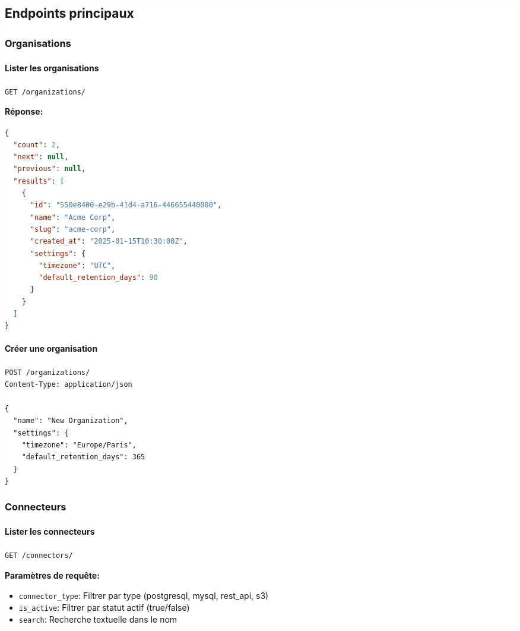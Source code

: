 ## Endpoints principaux

### Organisations

#### Lister les organisations
```http
GET /organizations/
```

**Réponse:**
```json
{
  "count": 2,
  "next": null,
  "previous": null,
  "results": [
    {
      "id": "550e8400-e29b-41d4-a716-446655440000",
      "name": "Acme Corp",
      "slug": "acme-corp",
      "created_at": "2025-01-15T10:30:00Z",
      "settings": {
        "timezone": "UTC",
        "default_retention_days": 90
      }
    }
  ]
}
```

#### Créer une organisation
```http
POST /organizations/
Content-Type: application/json

{
  "name": "New Organization",
  "settings": {
    "timezone": "Europe/Paris",
    "default_retention_days": 365
  }
}
```

### Connecteurs

#### Lister les connecteurs
```http
GET /connectors/
```

**Paramètres de requête:**
- `connector_type`: Filtrer par type (postgresql, mysql, rest_api, s3)
- `is_active`: Filtrer par statut actif (true/false)
- `search`: Recherche textuelle dans le nom
